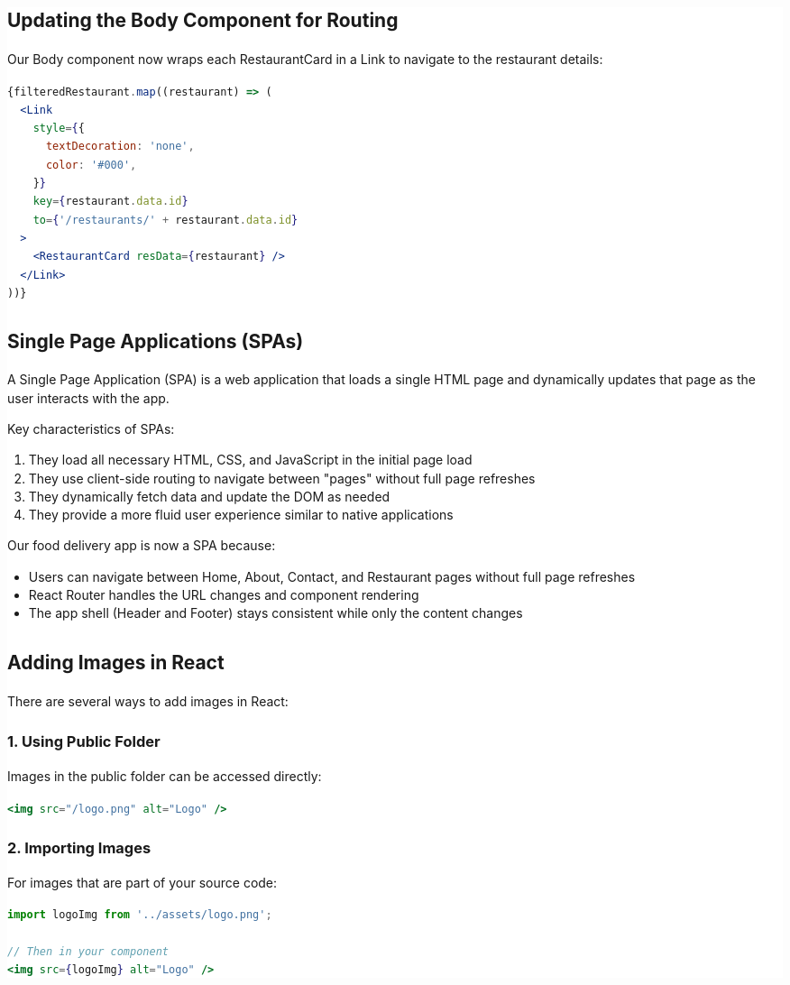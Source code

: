 ## Updating the Body Component for Routing

Our Body component now wraps each RestaurantCard in a Link to navigate to the restaurant details:

```jsx
{filteredRestaurant.map((restaurant) => (
  <Link
    style={{
      textDecoration: 'none',
      color: '#000',
    }}
    key={restaurant.data.id}
    to={'/restaurants/' + restaurant.data.id}
  >
    <RestaurantCard resData={restaurant} />
  </Link>
))}
```

## Single Page Applications (SPAs)

A Single Page Application (SPA) is a web application that loads a single HTML page and dynamically updates that page as the user interacts with the app.

Key characteristics of SPAs:
1. They load all necessary HTML, CSS, and JavaScript in the initial page load
2. They use client-side routing to navigate between "pages" without full page refreshes
3. They dynamically fetch data and update the DOM as needed
4. They provide a more fluid user experience similar to native applications

Our food delivery app is now a SPA because:
- Users can navigate between Home, About, Contact, and Restaurant pages without full page refreshes
- React Router handles the URL changes and component rendering
- The app shell (Header and Footer) stays consistent while only the content changes

## Adding Images in React

There are several ways to add images in React:

### 1. Using Public Folder

Images in the public folder can be accessed directly:

```jsx
<img src="/logo.png" alt="Logo" />
```

### 2. Importing Images

For images that are part of your source code:

```jsx
import logoImg from '../assets/logo.png';

// Then in your component
<img src={logoImg} alt="Logo" />
```
